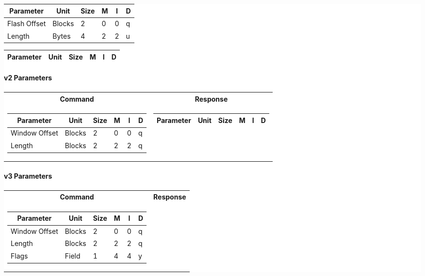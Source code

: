 | Parameter    | Unit   | Size | M   | I   | D   |
| ------------ | ------ | ---- | --- | --- | --- |
| Flash Offset | Blocks | 2    | 0   | 0   | q   |
| Length       | Bytes  | 4    | 2   | 2   | u   |

</td>
<td valign="top">

| Parameter | Unit | Size | M   | I   | D   |
| --------- | ---- | ---- | --- | --- | --- |

</td>
</tr>
</table>

#### v2 Parameters

<table>
<tr>
<th>Command</th><th>Response</th>
</tr>
<tr>
<td valign="top">

| Parameter     | Unit   | Size | M   | I   | D   |
| ------------- | ------ | ---- | --- | --- | --- |
| Window Offset | Blocks | 2    | 0   | 0   | q   |
| Length        | Blocks | 2    | 2   | 2   | q   |

</td>
<td valign="top">

| Parameter | Unit | Size | M   | I   | D   |
| --------- | ---- | ---- | --- | --- | --- |

</td>
</tr>
</table>

#### v3 Parameters

<table>
<tr>
<th>Command</th><th>Response</th>
</tr>
<tr>
<td valign="top">

| Parameter     | Unit   | Size | M   | I   | D   |
| ------------- | ------ | ---- | --- | --- | --- |
| Window Offset | Blocks | 2    | 0   | 0   | q   |
| Length        | Blocks | 2    | 2   | 2   | q   |
| Flags         | Field  | 1    | 4   | 4   | y   |
